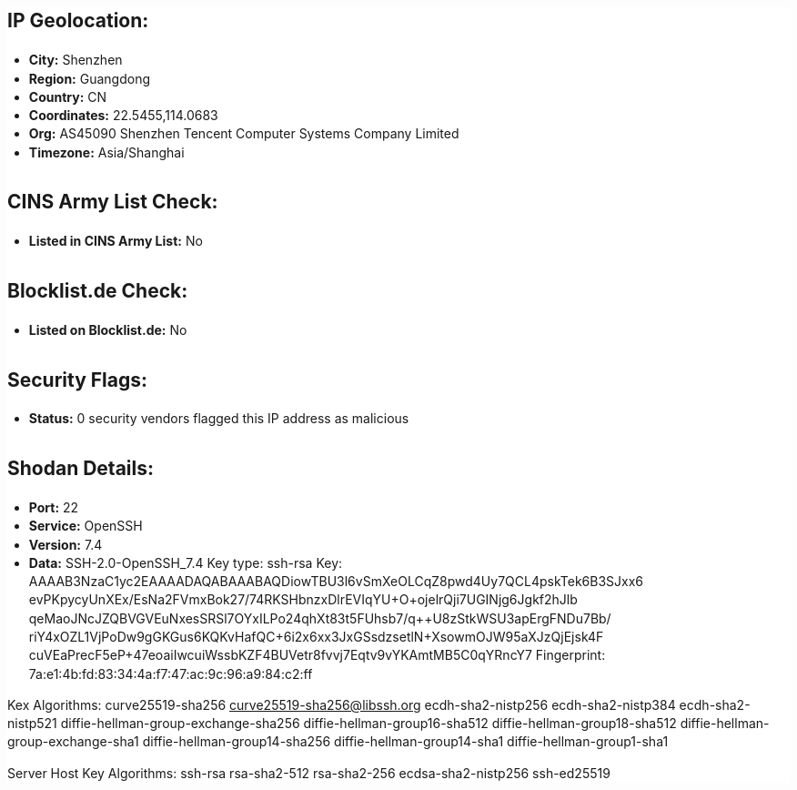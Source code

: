 ## IP Geolocation:
- **City:** Shenzhen
- **Region:** Guangdong
- **Country:** CN
- **Coordinates:** 22.5455,114.0683
- **Org:** AS45090 Shenzhen Tencent Computer Systems Company Limited
- **Timezone:** Asia/Shanghai

## CINS Army List Check:
- **Listed in CINS Army List:** 
No

## Blocklist.de Check:
- **Listed on Blocklist.de:** 
No

## Security Flags:
- **Status:** 0 security vendors flagged this IP address as malicious

## Shodan Details:
- **Port:** 22
- **Service:** OpenSSH
- **Version:** 7.4
- **Data:** SSH-2.0-OpenSSH_7.4
Key type: ssh-rsa
Key: AAAAB3NzaC1yc2EAAAADAQABAAABAQDiowTBU3l6vSmXeOLCqZ8pwd4Uy7QCL4pskTek6B3SJxx6
evPKpycyUnXEx/EsNa2FVmxBok27/74RKSHbnzxDlrEVIqYU+O+ojelrQji7UGINjg6Jgkf2hJlb
qeMaoJNcJZQBVGVEuNxesSRSl7OYxILPo24qhXt83t5FUhsb7/q++U8zStkWSU3apErgFNDu7Bb/
riY4xOZL1VjPoDw9gGKGus6KQKvHafQC+6i2x6xx3JxGSsdzsetlN+XsowmOJW95aXJzQjEjsk4F
cuVEaPrecF5eP+47eoaiIwcuiWssbKZF4BUVetr8fvvj7Eqtv9vYKAmtMB5C0qYRncY7
Fingerprint: 7a:e1:4b:fd:83:34:4a:f7:47:ac:9c:96:a9:84:c2:ff

Kex Algorithms:
	curve25519-sha256
	curve25519-sha256@libssh.org
	ecdh-sha2-nistp256
	ecdh-sha2-nistp384
	ecdh-sha2-nistp521
	diffie-hellman-group-exchange-sha256
	diffie-hellman-group16-sha512
	diffie-hellman-group18-sha512
	diffie-hellman-group-exchange-sha1
	diffie-hellman-group14-sha256
	diffie-hellman-group14-sha1
	diffie-hellman-group1-sha1

Server Host Key Algorithms:
	ssh-rsa
	rsa-sha2-512
	rsa-sha2-256
	ecdsa-sha2-nistp256
	ssh-ed25519

